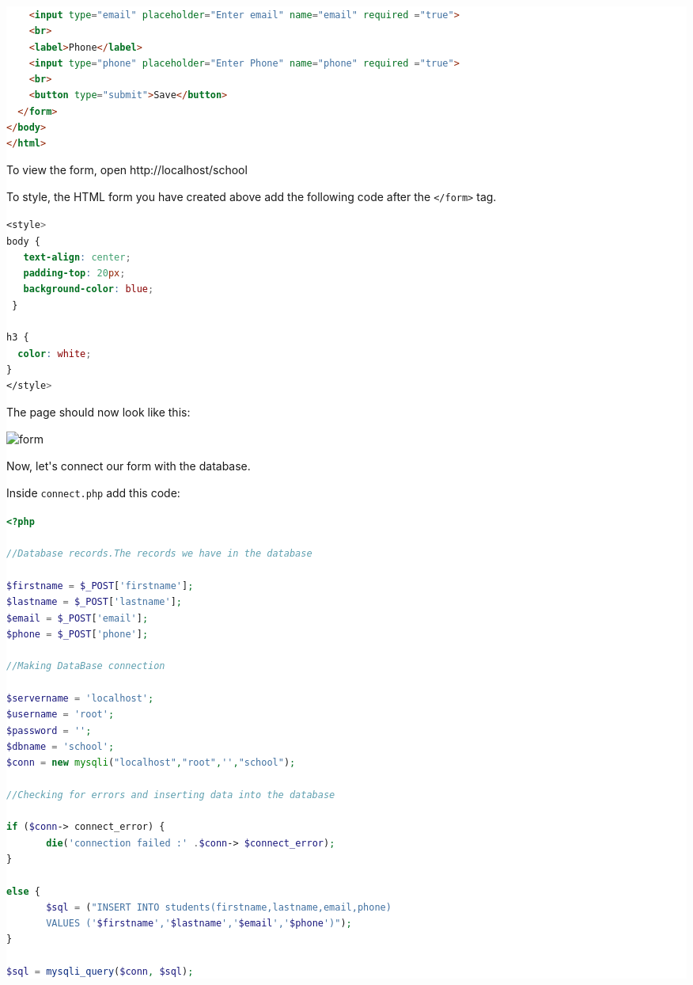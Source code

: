 ```html
    <input type="email" placeholder="Enter email" name="email" required ="true">
    <br>
    <label>Phone</label>
    <input type="phone" placeholder="Enter Phone" name="phone" required ="true">
    <br> 
    <button type="submit">Save</button>
  </form> 
</body>
</html>
```

To view the form, open http://localhost/school 

To style, the HTML form you have created above add the following code after the `</form>` tag.

```css
<style>
body {
   text-align: center;
   padding-top: 20px;
   background-color: blue;
 }

h3 {
  color: white;
}
</style>
```

The page should now look like this:

![form](/maria-data-base/form.png)

Now, let's connect our form with the database. 

Inside `connect.php` add this code:
```php
<?php

//Database records.The records we have in the database

$firstname = $_POST['firstname'];
$lastname = $_POST['lastname'];
$email = $_POST['email'];
$phone = $_POST['phone'];

//Making DataBase connection

$servername = 'localhost';
$username = 'root';
$password = '';
$dbname = 'school';
$conn = new mysqli("localhost","root",'',"school");

//Checking for errors and inserting data into the database

if ($conn-> connect_error) {
       die('connection failed :' .$conn-> $connect_error);
}

else {
       $sql = ("INSERT INTO students(firstname,lastname,email,phone)
       VALUES ('$firstname','$lastname','$email','$phone')");
}

$sql = mysqli_query($conn, $sql);
```